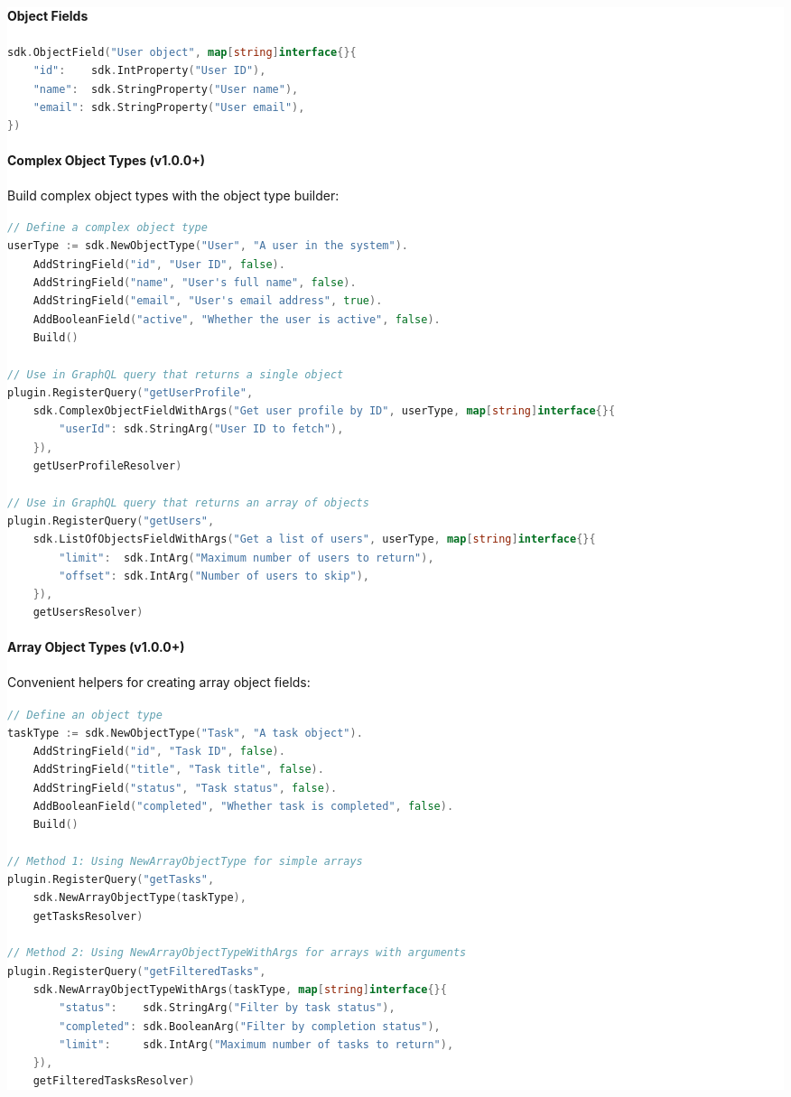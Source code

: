 #### Object Fields

```go
sdk.ObjectField("User object", map[string]interface{}{
    "id":    sdk.IntProperty("User ID"),
    "name":  sdk.StringProperty("User name"),
    "email": sdk.StringProperty("User email"),
})
```

#### Complex Object Types (v1.0.0+)

Build complex object types with the object type builder:

```go
// Define a complex object type
userType := sdk.NewObjectType("User", "A user in the system").
    AddStringField("id", "User ID", false).
    AddStringField("name", "User's full name", false).
    AddStringField("email", "User's email address", true).
    AddBooleanField("active", "Whether the user is active", false).
    Build()

// Use in GraphQL query that returns a single object
plugin.RegisterQuery("getUserProfile",
    sdk.ComplexObjectFieldWithArgs("Get user profile by ID", userType, map[string]interface{}{
        "userId": sdk.StringArg("User ID to fetch"),
    }),
    getUserProfileResolver)

// Use in GraphQL query that returns an array of objects
plugin.RegisterQuery("getUsers",
    sdk.ListOfObjectsFieldWithArgs("Get a list of users", userType, map[string]interface{}{
        "limit":  sdk.IntArg("Maximum number of users to return"),
        "offset": sdk.IntArg("Number of users to skip"),
    }),
    getUsersResolver)
```

#### Array Object Types (v1.0.0+)

Convenient helpers for creating array object fields:

```go
// Define an object type
taskType := sdk.NewObjectType("Task", "A task object").
    AddStringField("id", "Task ID", false).
    AddStringField("title", "Task title", false).
    AddStringField("status", "Task status", false).
    AddBooleanField("completed", "Whether task is completed", false).
    Build()

// Method 1: Using NewArrayObjectType for simple arrays
plugin.RegisterQuery("getTasks",
    sdk.NewArrayObjectType(taskType),
    getTasksResolver)

// Method 2: Using NewArrayObjectTypeWithArgs for arrays with arguments
plugin.RegisterQuery("getFilteredTasks",
    sdk.NewArrayObjectTypeWithArgs(taskType, map[string]interface{}{
        "status":    sdk.StringArg("Filter by task status"),
        "completed": sdk.BooleanArg("Filter by completion status"),
        "limit":     sdk.IntArg("Maximum number of tasks to return"),
    }),
    getFilteredTasksResolver)

```